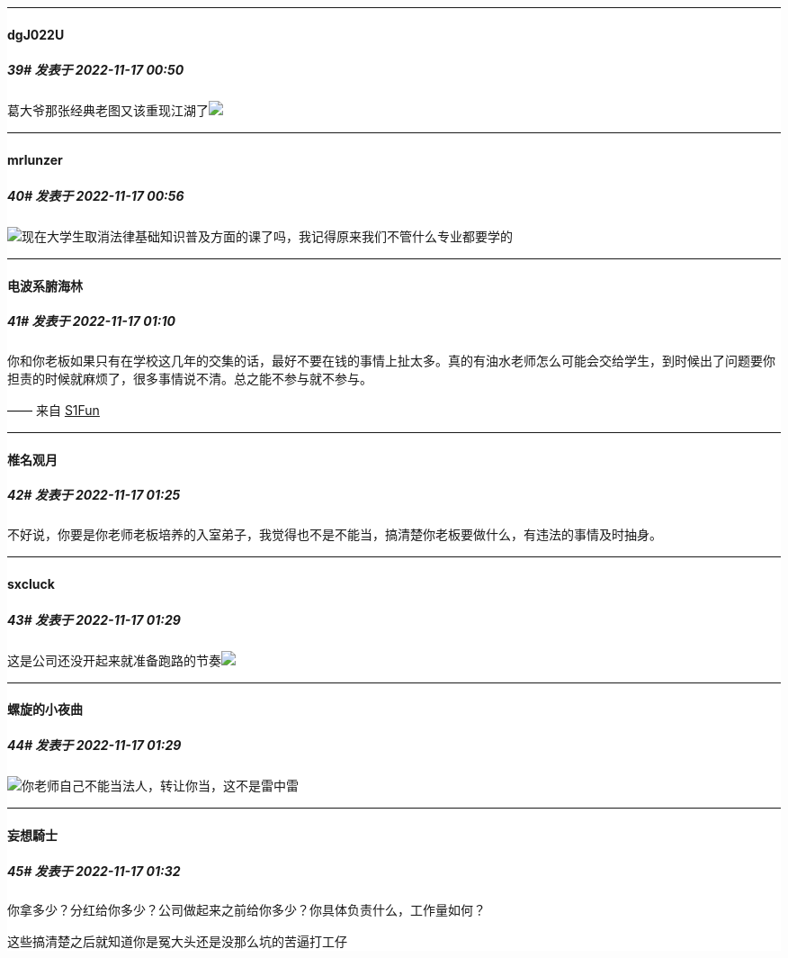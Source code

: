 *****

####  dgJ022U  
##### 39#       发表于 2022-11-17 00:50

葛大爷那张经典老图又该重现江湖了<img src="https://static.saraba1st.com/image/smiley/face2017/067.png" referrerpolicy="no-referrer">

*****

####  mrlunzer  
##### 40#       发表于 2022-11-17 00:56

<img src="https://static.saraba1st.com/image/smiley/face2017/067.png" referrerpolicy="no-referrer">现在大学生取消法律基础知识普及方面的课了吗，我记得原来我们不管什么专业都要学的

*****

####  电波系腑海林  
##### 41#       发表于 2022-11-17 01:10

你和你老板如果只有在学校这几年的交集的话，最好不要在钱的事情上扯太多。真的有油水老师怎么可能会交给学生，到时候出了问题要你担责的时候就麻烦了，很多事情说不清。总之能不参与就不参与。

—— 来自 [S1Fun](https://s1fun.koalcat.com)

*****

####  椎名观月  
##### 42#       发表于 2022-11-17 01:25

不好说，你要是你老师老板培养的入室弟子，我觉得也不是不能当，搞清楚你老板要做什么，有违法的事情及时抽身。

*****

####  sxcluck  
##### 43#       发表于 2022-11-17 01:29

这是公司还没开起来就准备跑路的节奏<img src="https://static.saraba1st.com/image/smiley/face2017/037.png" referrerpolicy="no-referrer">

*****

####  螺旋的小夜曲  
##### 44#       发表于 2022-11-17 01:29

<img src="https://static.saraba1st.com/image/smiley/face2017/067.png" referrerpolicy="no-referrer">你老师自己不能当法人，转让你当，这不是雷中雷

*****

####  妄想騎士  
##### 45#       发表于 2022-11-17 01:32

你拿多少？分红给你多少？公司做起来之前给你多少？你具体负责什么，工作量如何？

这些搞清楚之后就知道你是冤大头还是没那么坑的苦逼打工仔
